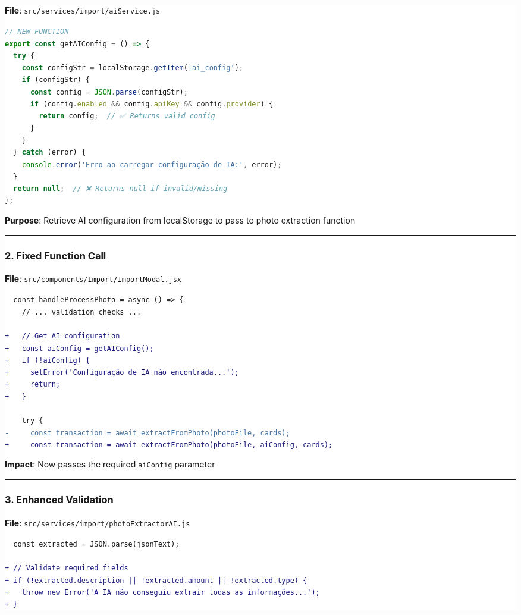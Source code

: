 **File**: `src/services/import/aiService.js`

```javascript
// NEW FUNCTION
export const getAIConfig = () => {
  try {
    const configStr = localStorage.getItem('ai_config');
    if (configStr) {
      const config = JSON.parse(configStr);
      if (config.enabled && config.apiKey && config.provider) {
        return config;  // ✅ Returns valid config
      }
    }
  } catch (error) {
    console.error('Erro ao carregar configuração de IA:', error);
  }
  return null;  // ❌ Returns null if invalid/missing
};
```

**Purpose**: Retrieve AI configuration from localStorage to pass to photo extraction function

---

### 2. Fixed Function Call

**File**: `src/components/Import/ImportModal.jsx`

```diff
  const handleProcessPhoto = async () => {
    // ... validation checks ...
    
+   // Get AI configuration
+   const aiConfig = getAIConfig();
+   if (!aiConfig) {
+     setError('Configuração de IA não encontrada...');
+     return;
+   }
    
    try {
-     const transaction = await extractFromPhoto(photoFile, cards);
+     const transaction = await extractFromPhoto(photoFile, aiConfig, cards);
```

**Impact**: Now passes the required `aiConfig` parameter

---

### 3. Enhanced Validation

**File**: `src/services/import/photoExtractorAI.js`

```diff
  const extracted = JSON.parse(jsonText);
  
+ // Validate required fields
+ if (!extracted.description || !extracted.amount || !extracted.type) {
+   throw new Error('A IA não conseguiu extrair todas as informações...');
+ }
```
